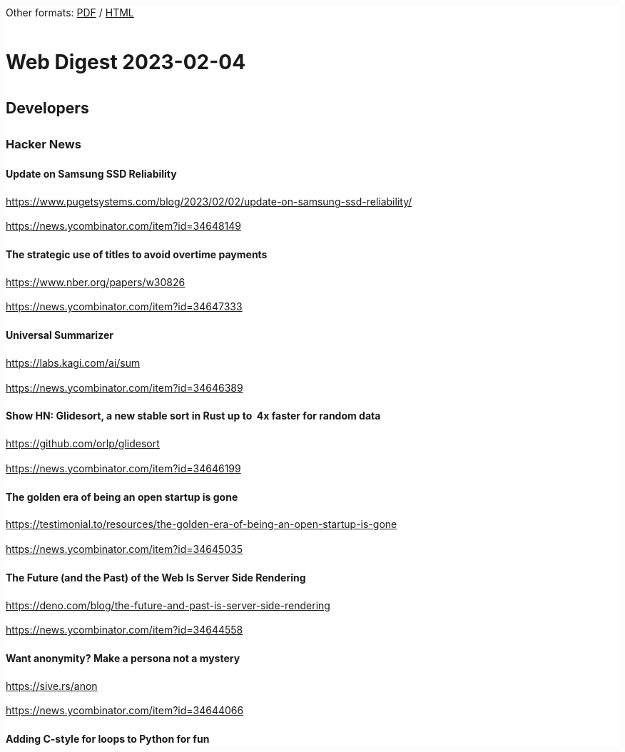 Other formats: [PDF](https://pub-714f8d634e8f451d9f2fe91a4debfa23.r2.dev/keep/webdigest/WebDigest-20230204.pdf--c93b2da34b49d2234ae9571fb2b216e6.pdf) / [HTML](https://webdigest.pages.dev/readhtml/2023/WebDigest-20230204.html)


# Web Digest 2023-02-04


## Developers

### Hacker News

#### Update on Samsung SSD Reliability

https://www.pugetsystems.com/blog/2023/02/02/update-on-samsung-ssd-reliability/

https://news.ycombinator.com/item?id=34648149

#### The strategic use of titles to avoid overtime payments

https://www.nber.org/papers/w30826

https://news.ycombinator.com/item?id=34647333

#### Universal Summarizer

https://labs.kagi.com/ai/sum

https://news.ycombinator.com/item?id=34646389

#### Show HN: Glidesort, a new stable sort in Rust up to  4x faster for random data

https://github.com/orlp/glidesort

https://news.ycombinator.com/item?id=34646199

#### The golden era of being an open startup is gone

https://testimonial.to/resources/the-golden-era-of-being-an-open-startup-is-gone

https://news.ycombinator.com/item?id=34645035

#### The Future (and the Past) of the Web Is Server Side Rendering

https://deno.com/blog/the-future-and-past-is-server-side-rendering

https://news.ycombinator.com/item?id=34644558

#### Want anonymity? Make a persona not a mystery

https://sive.rs/anon

https://news.ycombinator.com/item?id=34644066

#### Adding C-style for loops to Python for fun

